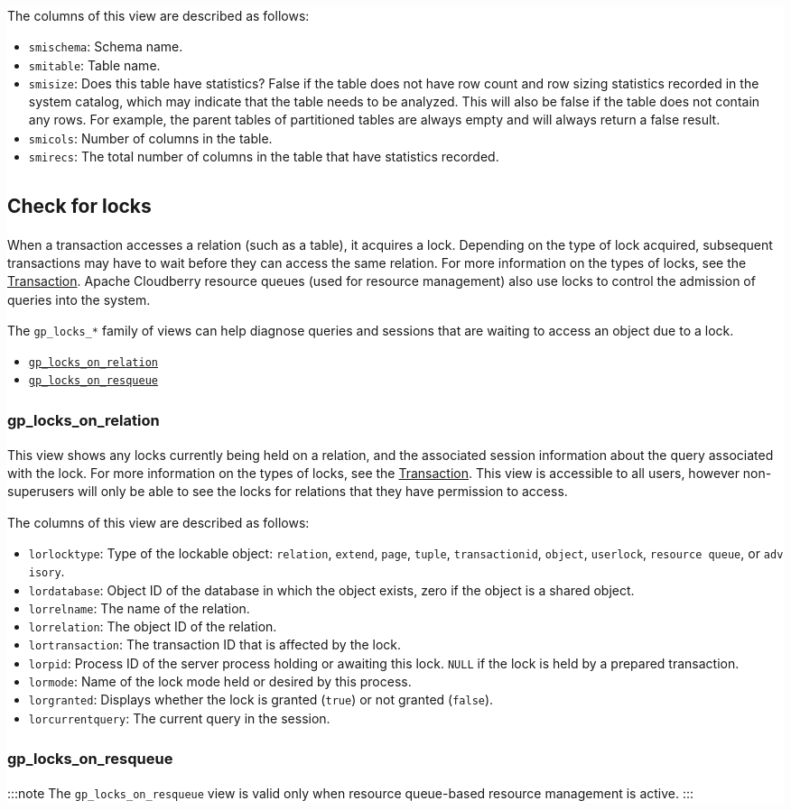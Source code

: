 The columns of this view are described as follows:

- `smischema`: Schema name.
- `smitable`: Table name.
- `smisize`: Does this table have statistics? False if the table does not have row count and row sizing statistics recorded in the system catalog, which may indicate that the table needs to be analyzed. This will also be false if the table does not contain any rows. For example, the parent tables of partitioned tables are always empty and will always return a false result.
- `smicols`: Number of columns in the table.
- `smirecs`: The total number of columns in the table that have statistics recorded.

## Check for locks

When a transaction accesses a relation (such as a table), it acquires a lock. Depending on the type of lock acquired, subsequent transactions may have to wait before they can access the same relation. For more information on the types of locks, see the [Transaction](..). Apache Cloudberry resource queues (used for resource management) also use locks to control the admission of queries into the system.

The `gp_locks_*` family of views can help diagnose queries and sessions that are waiting to access an object due to a lock.

- [`gp_locks_on_relation`](#gp_locks_on_relation)
- [`gp_locks_on_resqueue`](#gp_locks_on_resqueue)

### gp_locks_on_relation

This view shows any locks currently being held on a relation, and the associated session information about the query associated with the lock. For more information on the types of locks, see the [Transaction](..). This view is accessible to all users, however non-superusers will only be able to see the locks for relations that they have permission to access.

The columns of this view are described as follows:

- `lorlocktype`: Type of the lockable object: `relation`, `extend`, `page`, `tuple`, `transactionid`, `object`, `userlock`, `resource queue`, or `advisory`.
- `lordatabase`: Object ID of the database in which the object exists, zero if the object is a shared object.
- `lorrelname`: The name of the relation.
- `lorrelation`: The object ID of the relation.
- `lortransaction`: The transaction ID that is affected by the lock.
- `lorpid`: Process ID of the server process holding or awaiting this lock. `NULL` if the lock is held by a prepared transaction.
- `lormode`: Name of the lock mode held or desired by this process.
- `lorgranted`: Displays whether the lock is granted (`true`) or not granted (`false`).
- `lorcurrentquery`: The current query in the session.

### gp_locks_on_resqueue

:::note
The `gp_locks_on_resqueue` view is valid only when resource queue-based resource management is active.
:::
